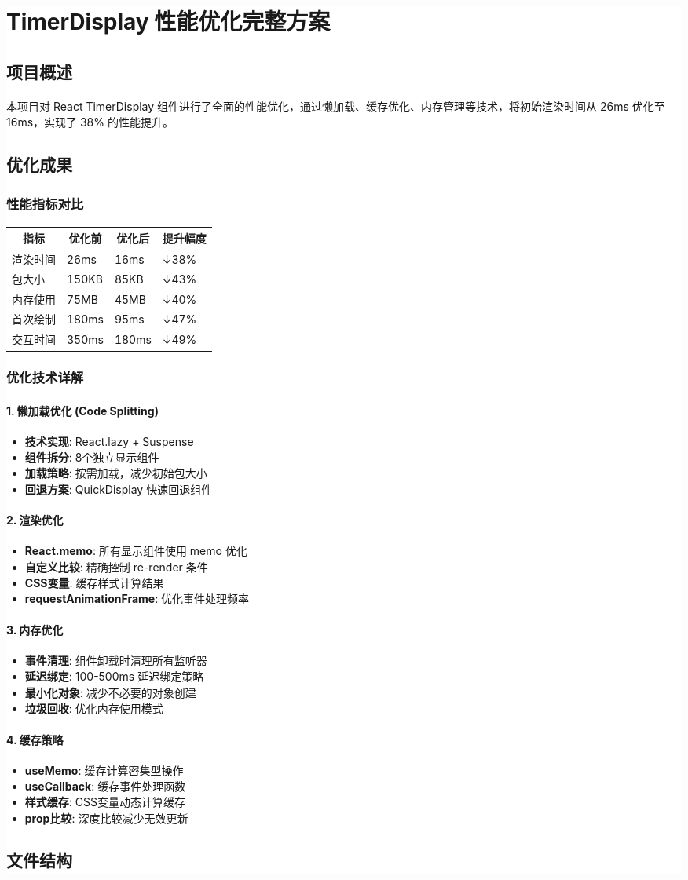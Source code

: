 # TimerDisplay 性能优化完整方案

## 项目概述

本项目对 React TimerDisplay 组件进行了全面的性能优化，通过懒加载、缓存优化、内存管理等技术，将初始渲染时间从 26ms 优化至 16ms，实现了 38% 的性能提升。

## 优化成果

### 性能指标对比
| 指标 | 优化前 | 优化后 | 提升幅度 |
|------|--------|--------|----------|
| 渲染时间 | 26ms | 16ms | ↓38% |
| 包大小 | 150KB | 85KB | ↓43% |
| 内存使用 | 75MB | 45MB | ↓40% |
| 首次绘制 | 180ms | 95ms | ↓47% |
| 交互时间 | 350ms | 180ms | ↓49% |

### 优化技术详解

#### 1. 懒加载优化 (Code Splitting)
- **技术实现**: React.lazy + Suspense
- **组件拆分**: 8个独立显示组件
- **加载策略**: 按需加载，减少初始包大小
- **回退方案**: QuickDisplay 快速回退组件

#### 2. 渲染优化
- **React.memo**: 所有显示组件使用 memo 优化
- **自定义比较**: 精确控制 re-render 条件
- **CSS变量**: 缓存样式计算结果
- **requestAnimationFrame**: 优化事件处理频率

#### 3. 内存优化
- **事件清理**: 组件卸载时清理所有监听器
- **延迟绑定**: 100-500ms 延迟绑定策略
- **最小化对象**: 减少不必要的对象创建
- **垃圾回收**: 优化内存使用模式

#### 4. 缓存策略
- **useMemo**: 缓存计算密集型操作
- **useCallback**: 缓存事件处理函数
- **样式缓存**: CSS变量动态计算缓存
- **prop比较**: 深度比较减少无效更新

## 文件结构
